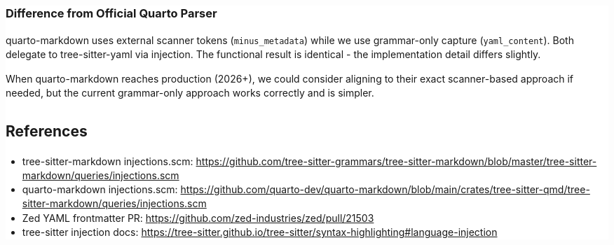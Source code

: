 ### Difference from Official Quarto Parser

quarto-markdown uses external scanner tokens (`minus_metadata`) while we use grammar-only capture (`yaml_content`). Both delegate to tree-sitter-yaml via injection. The functional result is identical - the implementation detail differs slightly.

When quarto-markdown reaches production (2026+), we could consider aligning to their exact scanner-based approach if needed, but the current grammar-only approach works correctly and is simpler.

## References

- tree-sitter-markdown injections.scm: https://github.com/tree-sitter-grammars/tree-sitter-markdown/blob/master/tree-sitter-markdown/queries/injections.scm
- quarto-markdown injections.scm: https://github.com/quarto-dev/quarto-markdown/blob/main/crates/tree-sitter-qmd/tree-sitter-markdown/queries/injections.scm
- Zed YAML frontmatter PR: https://github.com/zed-industries/zed/pull/21503
- tree-sitter injection docs: https://tree-sitter.github.io/tree-sitter/syntax-highlighting#language-injection
